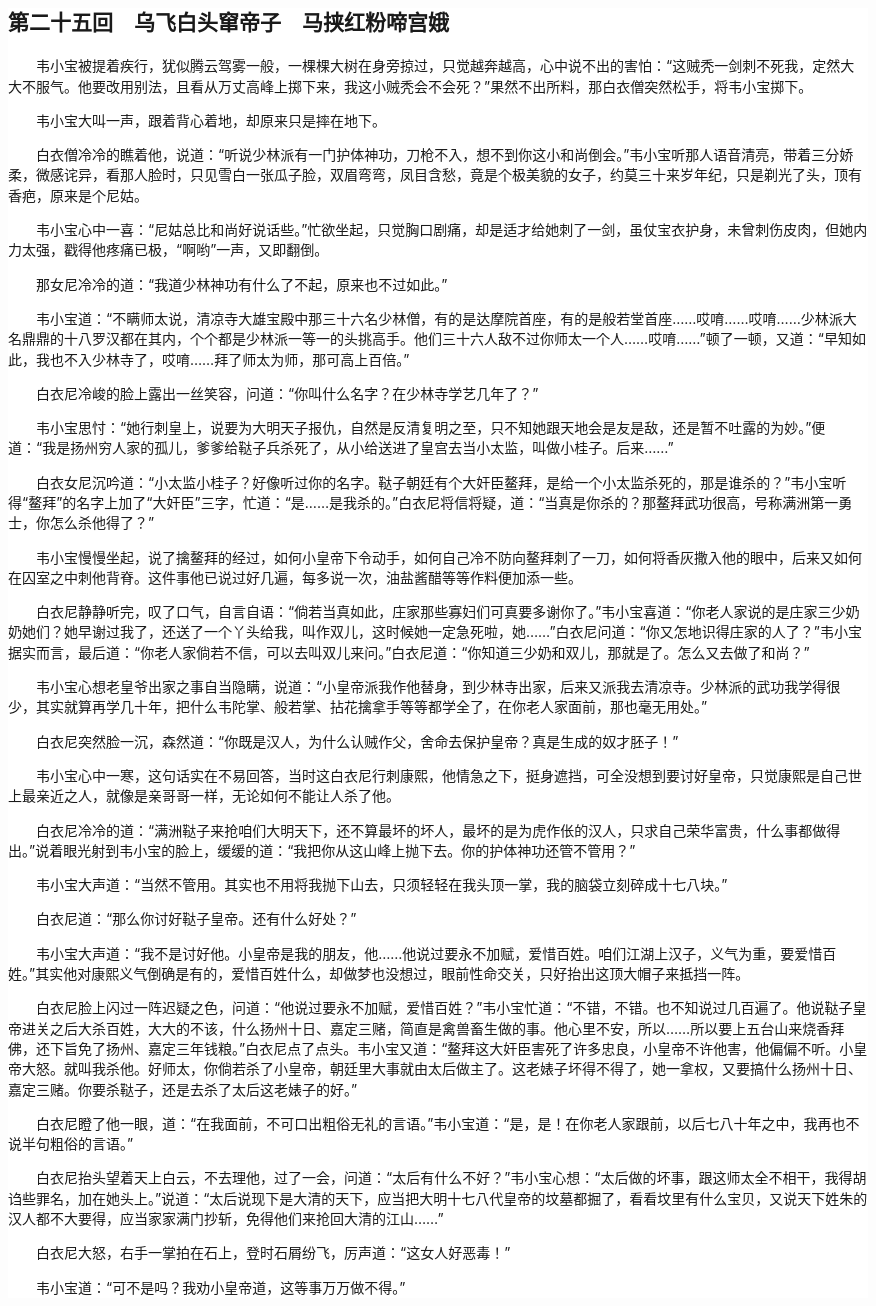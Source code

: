 ## 第二十五回　乌飞白头窜帝子　马挟红粉啼宫娥

　　韦小宝被提着疾行，犹似腾云驾雾一般，一棵棵大树在身旁掠过，只觉越奔越高，心中说不出的害怕：“这贼秃一剑刺不死我，定然大大不服气。他要改用别法，且看从万丈高峰上掷下来，我这小贼秃会不会死？”果然不出所料，那白衣僧突然松手，将韦小宝掷下。

　　韦小宝大叫一声，跟着背心着地，却原来只是摔在地下。

　　白衣僧冷冷的瞧着他，说道：“听说少林派有一门护体神功，刀枪不入，想不到你这小和尚倒会。”韦小宝听那人语音清亮，带着三分娇柔，微感诧异，看那人脸时，只见雪白一张瓜子脸，双眉弯弯，凤目含愁，竟是个极美貌的女子，约莫三十来岁年纪，只是剃光了头，顶有香疤，原来是个尼姑。

　　韦小宝心中一喜：“尼姑总比和尚好说话些。”忙欲坐起，只觉胸口剧痛，却是适才给她刺了一剑，虽仗宝衣护身，未曾刺伤皮肉，但她内力太强，戳得他疼痛已极，“啊哟”一声，又即翻倒。

　　那女尼冷冷的道：“我道少林神功有什么了不起，原来也不过如此。”

　　韦小宝道：“不瞒师太说，清凉寺大雄宝殿中那三十六名少林僧，有的是达摩院首座，有的是般若堂首座……哎唷……哎唷……少林派大名鼎鼎的十八罗汉都在其内，个个都是少林派一等一的头挑高手。他们三十六人敌不过你师太一个人……哎唷……”顿了一顿，又道：“早知如此，我也不入少林寺了，哎唷……拜了师太为师，那可高上百倍。”

　　白衣尼冷峻的脸上露出一丝笑容，问道：“你叫什么名字？在少林寺学艺几年了？”

　　韦小宝思忖：“她行刺皇上，说要为大明天子报仇，自然是反清复明之至，只不知她跟天地会是友是敌，还是暂不吐露的为妙。”便道：“我是扬州穷人家的孤儿，爹爹给鞑子兵杀死了，从小给送进了皇宫去当小太监，叫做小桂子。后来……”

　　白衣女尼沉吟道：“小太监小桂子？好像听过你的名字。鞑子朝廷有个大奸臣鳌拜，是给一个小太监杀死的，那是谁杀的？”韦小宝听得“鳌拜”的名字上加了“大奸臣”三字，忙道：“是……是我杀的。”白衣尼将信将疑，道：“当真是你杀的？那鳌拜武功很高，号称满洲第一勇士，你怎么杀他得了？”

　　韦小宝慢慢坐起，说了擒鳌拜的经过，如何小皇帝下令动手，如何自己冷不防向鳌拜刺了一刀，如何将香灰撒入他的眼中，后来又如何在囚室之中刺他背脊。这件事他已说过好几遍，每多说一次，油盐酱醋等等作料便加添一些。

　　白衣尼静静听完，叹了口气，自言自语：“倘若当真如此，庄家那些寡妇们可真要多谢你了。”韦小宝喜道：“你老人家说的是庄家三少奶奶她们？她早谢过我了，还送了一个丫头给我，叫作双儿，这时候她一定急死啦，她……”白衣尼问道：“你又怎地识得庄家的人了？”韦小宝据实而言，最后道：“你老人家倘若不信，可以去叫双儿来问。”白衣尼道：“你知道三少奶和双儿，那就是了。怎么又去做了和尚？”

　　韦小宝心想老皇爷出家之事自当隐瞒，说道：“小皇帝派我作他替身，到少林寺出家，后来又派我去清凉寺。少林派的武功我学得很少，其实就算再学几十年，把什么韦陀掌、般若掌、拈花擒拿手等等都学全了，在你老人家面前，那也毫无用处。”

　　白衣尼突然脸一沉，森然道：“你既是汉人，为什么认贼作父，舍命去保护皇帝？真是生成的奴才胚子！”

　　韦小宝心中一寒，这句话实在不易回答，当时这白衣尼行刺康熙，他情急之下，挺身遮挡，可全没想到要讨好皇帝，只觉康熙是自己世上最亲近之人，就像是亲哥哥一样，无论如何不能让人杀了他。

　　白衣尼冷冷的道：“满洲鞑子来抢咱们大明天下，还不算最坏的坏人，最坏的是为虎作伥的汉人，只求自己荣华富贵，什么事都做得出。”说着眼光射到韦小宝的脸上，缓缓的道：“我把你从这山峰上抛下去。你的护体神功还管不管用？”

　　韦小宝大声道：“当然不管用。其实也不用将我抛下山去，只须轻轻在我头顶一掌，我的脑袋立刻碎成十七八块。”

　　白衣尼道：“那么你讨好鞑子皇帝。还有什么好处？”

　　韦小宝大声道：“我不是讨好他。小皇帝是我的朋友，他……他说过要永不加赋，爱惜百姓。咱们江湖上汉子，义气为重，要爱惜百姓。”其实他对康熙义气倒确是有的，爱惜百姓什么，却做梦也没想过，眼前性命交关，只好抬出这顶大帽子来抵挡一阵。

　　白衣尼脸上闪过一阵迟疑之色，问道：“他说过要永不加赋，爱惜百姓？”韦小宝忙道：“不错，不错。也不知说过几百遍了。他说鞑子皇帝进关之后大杀百姓，大大的不该，什么扬州十日、嘉定三赌，简直是禽兽畜生做的事。他心里不安，所以……所以要上五台山来烧香拜佛，还下旨免了扬州、嘉定三年钱粮。”白衣尼点了点头。韦小宝又道：“鳌拜这大奸臣害死了许多忠良，小皇帝不许他害，他偏偏不听。小皇帝大怒。就叫我杀他。好师太，你倘若杀了小皇帝，朝廷里大事就由太后做主了。这老婊子坏得不得了，她一拿权，又要搞什么扬州十日、嘉定三赌。你要杀鞑子，还是去杀了太后这老婊子的好。”

　　白衣尼瞪了他一眼，道：“在我面前，不可口出粗俗无礼的言语。”韦小宝道：“是，是！在你老人家跟前，以后七八十年之中，我再也不说半句粗俗的言语。”

　　白衣尼抬头望着天上白云，不去理他，过了一会，问道：“太后有什么不好？”韦小宝心想：“太后做的坏事，跟这师太全不相干，我得胡诌些罪名，加在她头上。”说道：“太后说现下是大清的天下，应当把大明十七八代皇帝的坟墓都掘了，看看坟里有什么宝贝，又说天下姓朱的汉人都不大要得，应当家家满门抄斩，免得他们来抢回大清的江山……”

　　白衣尼大怒，右手一掌拍在石上，登时石屑纷飞，厉声道：“这女人好恶毒！”

　　韦小宝道：“可不是吗？我劝小皇帝道，这等事万万做不得。”
